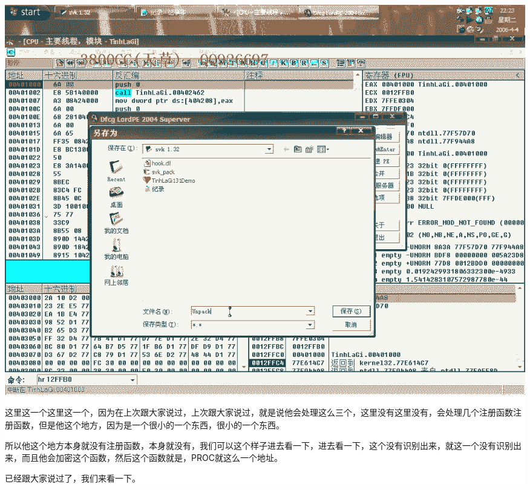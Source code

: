 ![](img/9fcebbc6e2ad8bc22ef23a55abe5ac7c_46.png)

这里这一个这里这一个，因为在上次跟大家说过，上次跟大家说过，就是说他会处理这么三个，这里没有这里没有，会处理几个注册函数注册函数，但是他这个地方，因为是一个很小的一个东西，很小的一个东西。

所以他这个地方本身就没有注册函数，本身就没有，我们可以这个样子进去看一下，进去看一下，这个没有识别出来，就这一个没有识别出来，而且他会加密这个函数，然后这个函数就是，PROC就这么一个地址。

已经跟大家说过了，我们来看一下。
